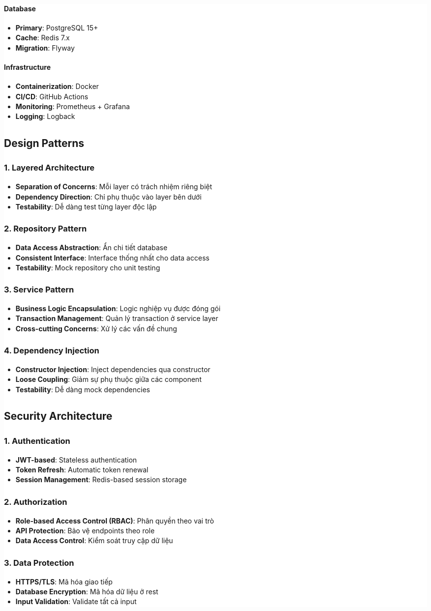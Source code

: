 #### Database
- **Primary**: PostgreSQL 15+
- **Cache**: Redis 7.x
- **Migration**: Flyway

#### Infrastructure
- **Containerization**: Docker
- **CI/CD**: GitHub Actions
- **Monitoring**: Prometheus + Grafana
- **Logging**: Logback

## Design Patterns

### 1. Layered Architecture
- **Separation of Concerns**: Mỗi layer có trách nhiệm riêng biệt
- **Dependency Direction**: Chỉ phụ thuộc vào layer bên dưới
- **Testability**: Dễ dàng test từng layer độc lập

### 2. Repository Pattern
- **Data Access Abstraction**: Ẩn chi tiết database
- **Consistent Interface**: Interface thống nhất cho data access
- **Testability**: Mock repository cho unit testing

### 3. Service Pattern
- **Business Logic Encapsulation**: Logic nghiệp vụ được đóng gói
- **Transaction Management**: Quản lý transaction ở service layer
- **Cross-cutting Concerns**: Xử lý các vấn đề chung

### 4. Dependency Injection
- **Constructor Injection**: Inject dependencies qua constructor
- **Loose Coupling**: Giảm sự phụ thuộc giữa các component
- **Testability**: Dễ dàng mock dependencies

## Security Architecture

### 1. Authentication
- **JWT-based**: Stateless authentication
- **Token Refresh**: Automatic token renewal
- **Session Management**: Redis-based session storage

### 2. Authorization
- **Role-based Access Control (RBAC)**: Phân quyền theo vai trò
- **API Protection**: Bảo vệ endpoints theo role
- **Data Access Control**: Kiểm soát truy cập dữ liệu

### 3. Data Protection
- **HTTPS/TLS**: Mã hóa giao tiếp
- **Database Encryption**: Mã hóa dữ liệu ở rest
- **Input Validation**: Validate tất cả input

